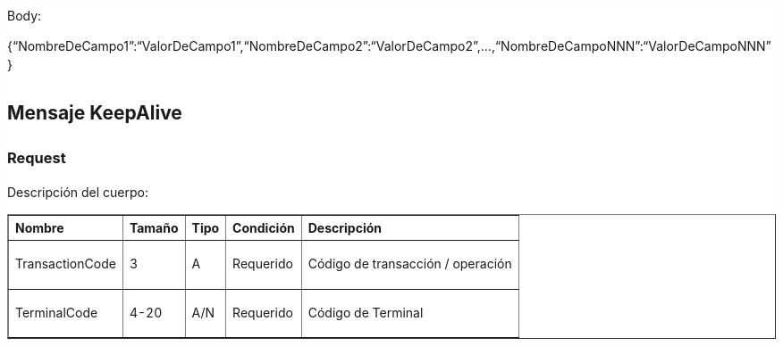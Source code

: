 Body:

{“NombreDeCampo1”:“ValorDeCampo1”,“NombreDeCampo2”:“ValorDeCampo2”,...,“NombreDeCampoNNN”:“ValorDeCampoNNN” }

## Mensaje KeepAlive
### Request
Descripción del cuerpo:

<table border="1">
	<thead>
		<tr valign="top">
			<th align="left" valign="middle">
				Nombre
			</th>
			<th align="left" valign="middle">
				Tamaño
			</th>
			<th align="left" valign="middle">
				Tipo
			</th>
			<th align="left" valign="middle">
				Condición
			</th>
			<th align="left" valign="middle">
				Descripción
			</th>
		</tr>	
	</thead>
	<tbody>
		<tr valign="top">
			<td>
				<p align="left">TransactionCode</p>
			</td>
			<td>
				<p align="left">3</p>
			</td>
			<td>
				<p align="left">A</p>
			</td>
			<td>
				<p align="left">Requerido</p>
			</td>
			<td>
				<p align="left">Código de transacción / operación</p>
			</td>
		</tr>
		<tr valign="top">
			<td>
				<p align="left">TerminalCode</p>
			</td>
			<td>
				<p align="left">4-20</p>
			</td>
			<td>
				<p align="left">A/N</p>
			</td>
			<td>
				<p align="left">Requerido</p>
			</td>
			<td>
				<p align="left">Código de Terminal</p>
			</td>
